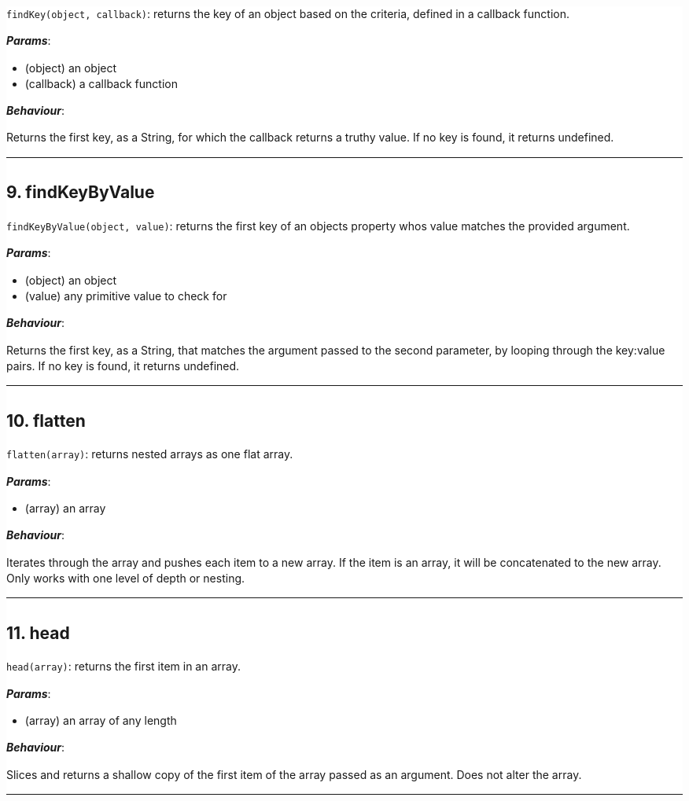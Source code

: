`findKey(object, callback)`: returns the key of an object based on the criteria, defined in a callback function.

___Params___:

- (object) an object
- (callback) a callback function

___Behaviour___:

Returns the first key, as a String, for which the callback returns a truthy value. If no key is found, it returns undefined.

---

## 9. findKeyByValue

`findKeyByValue(object, value)`: returns the first key of an objects property whos value matches the provided argument.

___Params___:

- (object) an object
- (value) any primitive value to check for

___Behaviour___:

Returns the first key, as a String, that matches the argument passed to the second parameter, by looping through the key:value pairs. If no key is found, it returns undefined.

---

## 10. flatten

`flatten(array)`: returns nested arrays as one flat array.

___Params___:

- (array) an array

___Behaviour___:

Iterates through the array and pushes each item to a new array. If the item is an array, it will be concatenated to the new array. Only works with one level of depth or nesting.

---

## 11. head

`head(array)`: returns the first item in an array.

___Params___:

- (array) an array of any length

___Behaviour___:

Slices and returns a shallow copy of the first item of the array passed as an argument. Does not alter the array.

---